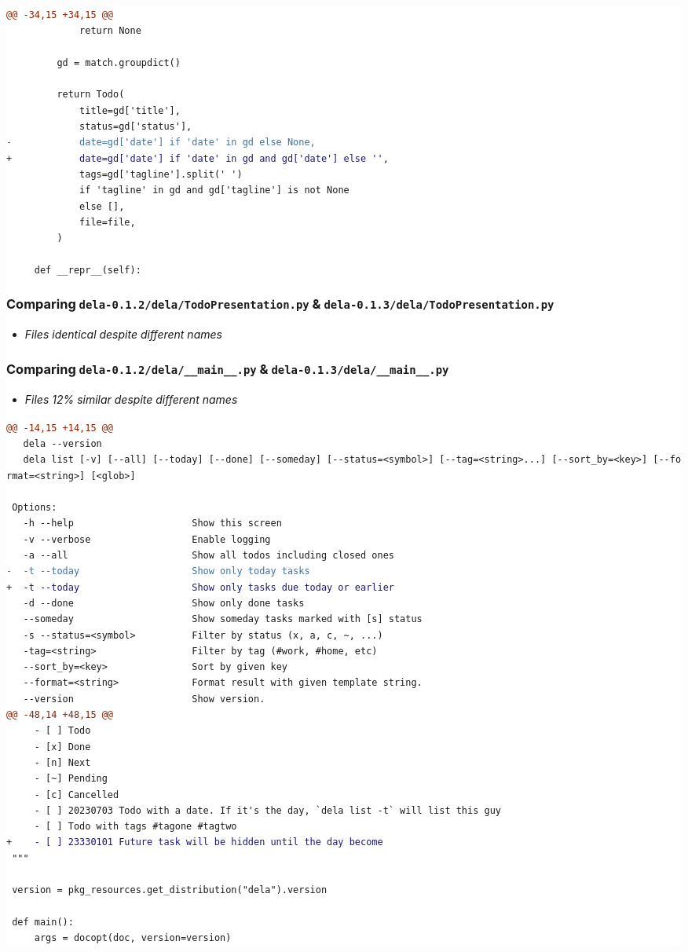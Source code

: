 ```diff
@@ -34,15 +34,15 @@
             return None
 
         gd = match.groupdict()
 
         return Todo(
             title=gd['title'],
             status=gd['status'],
-            date=gd['date'] if 'date' in gd else None,
+            date=gd['date'] if 'date' in gd and gd['date'] else '',
             tags=gd['tagline'].split(' ')
             if 'tagline' in gd and gd['tagline'] is not None
             else [],
             file=file,
         )
 
     def __repr__(self):
```

### Comparing `dela-0.1.2/dela/TodoPresentation.py` & `dela-0.1.3/dela/TodoPresentation.py`

 * *Files identical despite different names*

### Comparing `dela-0.1.2/dela/__main__.py` & `dela-0.1.3/dela/__main__.py`

 * *Files 12% similar despite different names*

```diff
@@ -14,15 +14,15 @@
   dela --version
   dela list [-v] [--all] [--today] [--done] [--someday] [--status=<symbol>] [--tag=<string>...] [--sort_by=<key>] [--format=<string>] [<glob>]
 
 Options:
   -h --help                     Show this screen
   -v --verbose                  Enable logging
   -a --all                      Show all todos including closed ones
-  -t --today                    Show only today tasks
+  -t --today                    Show only tasks due today or earlier
   -d --done                     Show only done tasks
   --someday                     Show someday tasks marked with [s] status
   -s --status=<symbol>          Filter by status (x, a, c, ~, ...)
   -tag=<string>                 Filter by tag (#work, #home, etc)
   --sort_by=<key>               Sort by given key
   --format=<string>             Format result with given template string.
   --version                     Show version.
@@ -48,14 +48,15 @@
     - [ ] Todo
     - [x] Done
     - [n] Next
     - [~] Pending
     - [c] Cancelled
     - [ ] 20230703 Todo with a date. If it's the day, `dela list -t` will list this guy
     - [ ] Todo with tags #tagone #tagtwo
+    - [ ] 23330101 Future task will be hidden until the day become
 """
 
 version = pkg_resources.get_distribution("dela").version
 
 def main():
     args = docopt(doc, version=version)
```
